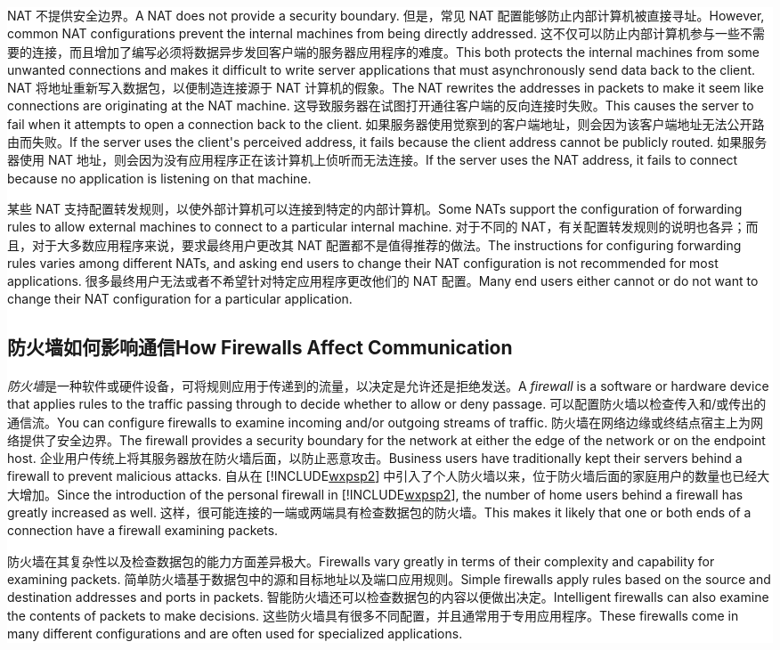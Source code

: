  <span data-ttu-id="c6418-114">NAT 不提供安全边界。</span><span class="sxs-lookup"><span data-stu-id="c6418-114">A NAT does not provide a security boundary.</span></span> <span data-ttu-id="c6418-115">但是，常见 NAT 配置能够防止内部计算机被直接寻址。</span><span class="sxs-lookup"><span data-stu-id="c6418-115">However, common NAT configurations prevent the internal machines from being directly addressed.</span></span> <span data-ttu-id="c6418-116">这不仅可以防止内部计算机参与一些不需要的连接，而且增加了编写必须将数据异步发回客户端的服务器应用程序的难度。</span><span class="sxs-lookup"><span data-stu-id="c6418-116">This both protects the internal machines from some unwanted connections and makes it difficult to write server applications that must asynchronously send data back to the client.</span></span> <span data-ttu-id="c6418-117">NAT 将地址重新写入数据包，以便制造连接源于 NAT 计算机的假象。</span><span class="sxs-lookup"><span data-stu-id="c6418-117">The NAT rewrites the addresses in packets to make it seem like connections are originating at the NAT machine.</span></span> <span data-ttu-id="c6418-118">这导致服务器在试图打开通往客户端的反向连接时失败。</span><span class="sxs-lookup"><span data-stu-id="c6418-118">This causes the server to fail when it attempts to open a connection back to the client.</span></span> <span data-ttu-id="c6418-119">如果服务器使用觉察到的客户端地址，则会因为该客户端地址无法公开路由而失败。</span><span class="sxs-lookup"><span data-stu-id="c6418-119">If the server uses the client's perceived address, it fails because the client address cannot be publicly routed.</span></span> <span data-ttu-id="c6418-120">如果服务器使用 NAT 地址，则会因为没有应用程序正在该计算机上侦听而无法连接。</span><span class="sxs-lookup"><span data-stu-id="c6418-120">If the server uses the NAT address, it fails to connect because no application is listening on that machine.</span></span>  
  
 <span data-ttu-id="c6418-121">某些 NAT 支持配置转发规则，以使外部计算机可以连接到特定的内部计算机。</span><span class="sxs-lookup"><span data-stu-id="c6418-121">Some NATs support the configuration of forwarding rules to allow external machines to connect to a particular internal machine.</span></span> <span data-ttu-id="c6418-122">对于不同的 NAT，有关配置转发规则的说明也各异；而且，对于大多数应用程序来说，要求最终用户更改其 NAT 配置都不是值得推荐的做法。</span><span class="sxs-lookup"><span data-stu-id="c6418-122">The instructions for configuring forwarding rules varies among different NATs, and asking end users to change their NAT configuration is not recommended for most applications.</span></span> <span data-ttu-id="c6418-123">很多最终用户无法或者不希望针对特定应用程序更改他们的 NAT 配置。</span><span class="sxs-lookup"><span data-stu-id="c6418-123">Many end users either cannot or do not want to change their NAT configuration for a particular application.</span></span>  
  
## <a name="how-firewalls-affect-communication"></a><span data-ttu-id="c6418-124">防火墙如何影响通信</span><span class="sxs-lookup"><span data-stu-id="c6418-124">How Firewalls Affect Communication</span></span>  
 <span data-ttu-id="c6418-125">*防火墙*是一种软件或硬件设备，可将规则应用于传递到的流量，以决定是允许还是拒绝发送。</span><span class="sxs-lookup"><span data-stu-id="c6418-125">A *firewall* is a software or hardware device that applies rules to the traffic passing through to decide whether to allow or deny passage.</span></span> <span data-ttu-id="c6418-126">可以配置防火墙以检查传入和/或传出的通信流。</span><span class="sxs-lookup"><span data-stu-id="c6418-126">You can configure firewalls to examine incoming and/or outgoing streams of traffic.</span></span> <span data-ttu-id="c6418-127">防火墙在网络边缘或终结点宿主上为网络提供了安全边界。</span><span class="sxs-lookup"><span data-stu-id="c6418-127">The firewall provides a security boundary for the network at either the edge of the network or on the endpoint host.</span></span> <span data-ttu-id="c6418-128">企业用户传统上将其服务器放在防火墙后面，以防止恶意攻击。</span><span class="sxs-lookup"><span data-stu-id="c6418-128">Business users have traditionally kept their servers behind a firewall to prevent malicious attacks.</span></span> <span data-ttu-id="c6418-129">自从在 [!INCLUDE[wxpsp2](../../../../includes/wxpsp2-md.md)] 中引入了个人防火墙以来，位于防火墙后面的家庭用户的数量也已经大大增加。</span><span class="sxs-lookup"><span data-stu-id="c6418-129">Since the introduction of the personal firewall in [!INCLUDE[wxpsp2](../../../../includes/wxpsp2-md.md)], the number of home users behind a firewall has greatly increased as well.</span></span> <span data-ttu-id="c6418-130">这样，很可能连接的一端或两端具有检查数据包的防火墙。</span><span class="sxs-lookup"><span data-stu-id="c6418-130">This makes it likely that one or both ends of a connection have a firewall examining packets.</span></span>  
  
 <span data-ttu-id="c6418-131">防火墙在其复杂性以及检查数据包的能力方面差异极大。</span><span class="sxs-lookup"><span data-stu-id="c6418-131">Firewalls vary greatly in terms of their complexity and capability for examining packets.</span></span> <span data-ttu-id="c6418-132">简单防火墙基于数据包中的源和目标地址以及端口应用规则。</span><span class="sxs-lookup"><span data-stu-id="c6418-132">Simple firewalls apply rules based on the source and destination addresses and ports in packets.</span></span> <span data-ttu-id="c6418-133">智能防火墙还可以检查数据包的内容以便做出决定。</span><span class="sxs-lookup"><span data-stu-id="c6418-133">Intelligent firewalls can also examine the contents of packets to make decisions.</span></span> <span data-ttu-id="c6418-134">这些防火墙具有很多不同配置，并且通常用于专用应用程序。</span><span class="sxs-lookup"><span data-stu-id="c6418-134">These firewalls come in many different configurations and are often used for specialized applications.</span></span>  
  